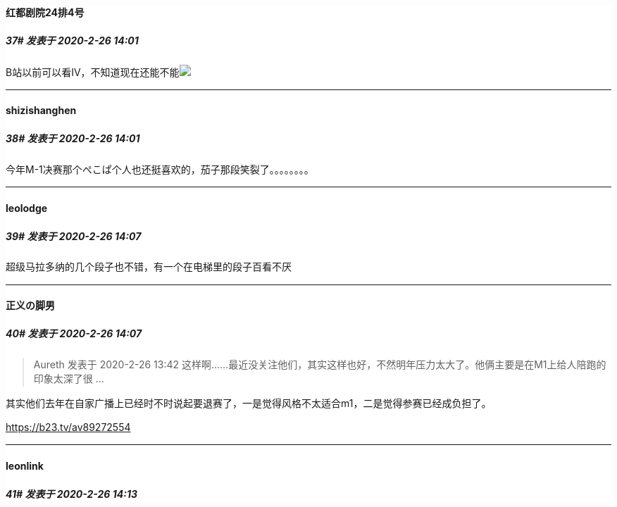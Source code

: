 ####  红都剧院24排4号  
##### 37#       发表于 2020-2-26 14:01




B站以前可以看IV，不知道现在还能不能<img src="https://static.saraba1st.com/image/smiley/face2017/072.png" referrerpolicy="no-referrer">







-----

####  shizishanghen  
##### 38#       发表于 2020-2-26 14:01




今年M-1决赛那个ぺこぱ个人也还挺喜欢的，茄子那段笑裂了。。。。。。。。







-----

####  leolodge  
##### 39#       发表于 2020-2-26 14:07




超级马拉多纳的几个段子也不错，有一个在电梯里的段子百看不厌







-----

####  正义の脚男  
##### 40#       发表于 2020-2-26 14:07



<blockquote>Aureth 发表于 2020-2-26 13:42
这样啊……最近没关注他们，其实这样也好，不然明年压力太大了。他俩主要是在M1上给人陪跑的印象太深了很 ...</blockquote>
其实他们去年在自家广播上已经时不时说起要退赛了，一是觉得风格不太适合m1，二是觉得参赛已经成负担了。

https://b23.tv/av89272554







-----

####  leonlink  
##### 41#       发表于 2020-2-26 14:13
